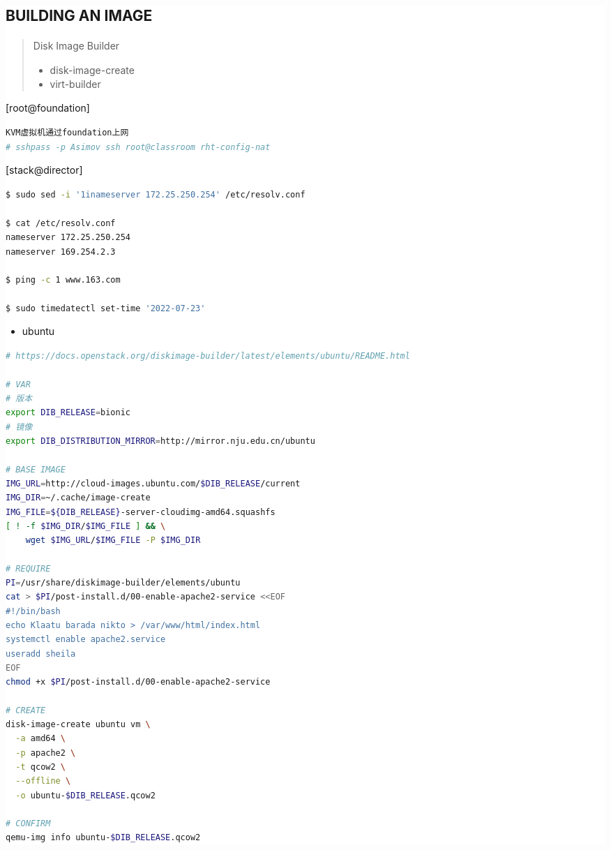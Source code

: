 ## BUILDING AN IMAGE

> Disk Image Builder
>
> - disk-image-create
> - virt-builder

[root@foundation]

```bash
KVM虚拟机通过foundation上网
# sshpass -p Asimov ssh root@classroom rht-config-nat
```

[stack@director]

```bash
$ sudo sed -i '1inameserver 172.25.250.254' /etc/resolv.conf

$ cat /etc/resolv.conf
nameserver 172.25.250.254
nameserver 169.254.2.3

$ ping -c 1 www.163.com

$ sudo timedatectl set-time '2022-07-23'
```

- ubuntu

```bash
# https://docs.openstack.org/diskimage-builder/latest/elements/ubuntu/README.html

# VAR
# 版本
export DIB_RELEASE=bionic
# 镜像
export DIB_DISTRIBUTION_MIRROR=http://mirror.nju.edu.cn/ubuntu

# BASE IMAGE
IMG_URL=http://cloud-images.ubuntu.com/$DIB_RELEASE/current
IMG_DIR=~/.cache/image-create
IMG_FILE=${DIB_RELEASE}-server-cloudimg-amd64.squashfs
[ ! -f $IMG_DIR/$IMG_FILE ] && \
    wget $IMG_URL/$IMG_FILE -P $IMG_DIR

# REQUIRE
PI=/usr/share/diskimage-builder/elements/ubuntu
cat > $PI/post-install.d/00-enable-apache2-service <<EOF
#!/bin/bash
echo Klaatu barada nikto > /var/www/html/index.html
systemctl enable apache2.service
useradd sheila
EOF
chmod +x $PI/post-install.d/00-enable-apache2-service

# CREATE
disk-image-create ubuntu vm \
  -a amd64 \
  -p apache2 \
  -t qcow2 \
  --offline \
  -o ubuntu-$DIB_RELEASE.qcow2

# CONFIRM
qemu-img info ubuntu-$DIB_RELEASE.qcow2
```